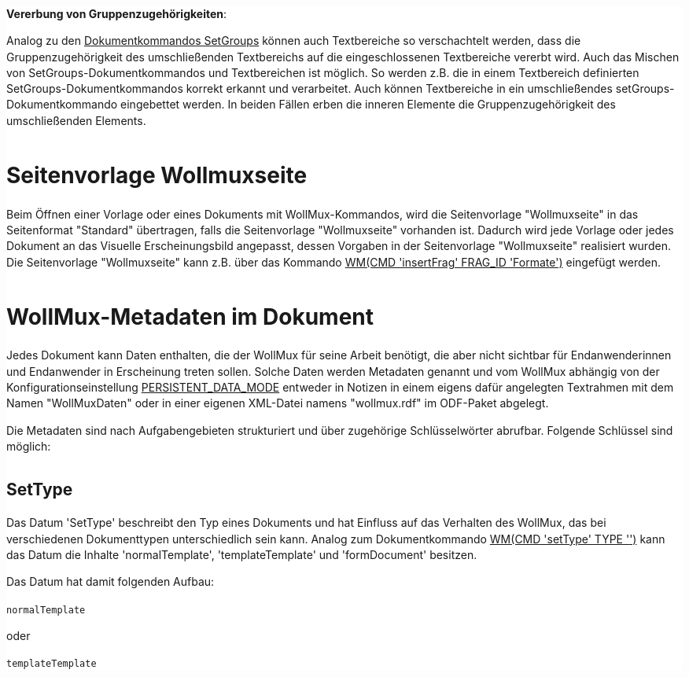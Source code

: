 **Vererbung von Gruppenzugehörigkeiten**:

Analog zu den [Dokumentkommandos SetGroups](#das-kommando-setgroups "wikilink") können auch Textbereiche so verschachtelt werden, dass die Gruppenzugehörigkeit des
umschließenden Textbereichs auf die eingeschlossenen Textbereiche
vererbt wird. Auch das Mischen von SetGroups-Dokumentkommandos und
Textbereichen ist möglich. So werden z.B. die in einem Textbereich
definierten SetGroups-Dokumentkommandos korrekt erkannt und verarbeitet.
Auch können Textbereiche in ein umschließendes
setGroups-Dokumentkommando eingebettet werden. In beiden Fällen erben
die inneren Elemente die Gruppenzugehörigkeit des umschließenden
Elements.

Seitenvorlage Wollmuxseite
==========================

Beim Öffnen einer Vorlage oder eines Dokuments mit WollMux-Kommandos,
wird die Seitenvorlage "Wollmuxseite" in das Seitenformat "Standard"
übertragen, falls die Seitenvorlage "Wollmuxseite" vorhanden ist.
Dadurch wird jede Vorlage oder jedes Dokument an das Visuelle
Erscheinungsbild angepasst, dessen Vorgaben in der Seitenvorlage
"Wollmuxseite" realisiert wurden. Die Seitenvorlage "Wollmuxseite" kann
z.B. über das Kommando [WM(CMD 'insertFrag' FRAG_ID 'Formate')](#das-kommando-insertfrag "wikilink") eingefügt werden.

WollMux-Metadaten im Dokument
=============================

Jedes Dokument kann Daten enthalten, die der WollMux für seine Arbeit
benötigt, die aber nicht sichtbar für Endanwenderinnen und Endanwender
in Erscheinung treten sollen. Solche Daten werden Metadaten genannt und
vom WollMux abhängig von der Konfigurationseinstellung
[PERSISTENT_DATA_MODE](Konfigurationsdatei_wollmux_conf.md#der-persistentdatamode "wikilink")
entweder in Notizen in einem eigens dafür angelegten Textrahmen mit dem
Namen "WollMuxDaten" oder in einer eigenen XML-Datei namens
"wollmux.rdf" im ODF-Paket abgelegt.

Die Metadaten sind nach Aufgabengebieten strukturiert und über
zugehörige Schlüsselwörter abrufbar. Folgende Schlüssel sind möglich:

SetType
-------

Das Datum 'SetType' beschreibt den Typ eines Dokuments und hat Einfluss
auf das Verhalten des WollMux, das bei verschiedenen Dokumenttypen
unterschiedlich sein kann. Analog zum Dokumentkommando [ WM(CMD 'setType' TYPE '<Type>')](#das-kommando-settype "wikilink") kann das Datum die Inhalte 'normalTemplate', 'templateTemplate' und
'formDocument' besitzen.

Das Datum hat damit folgenden Aufbau:

`normalTemplate`

oder

`templateTemplate`
